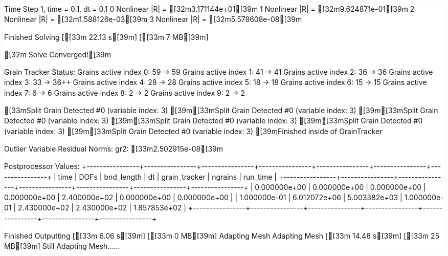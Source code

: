 
Time Step 1, time = 0.1, dt = 0.1
 0 Nonlinear |R| = [32m3.171144e+01[39m
 1 Nonlinear |R| = [32m9.624871e-01[39m
 2 Nonlinear |R| = [32m1.588126e-03[39m
 3 Nonlinear |R| = [32m5.578608e-08[39m

  Finished Solving                                                                       [[33m 22.13 s[39m] [[33m    7 MB[39m]

[32m Solve Converged![39m


Grain Tracker Status:
Grains active index 0: 59 -> 59
Grains active index 1: 41 -> 41
Grains active index 2: 36 -> 36
Grains active index 3: 33 -> 36++
Grains active index 4: 28 -> 28
Grains active index 5: 18 -> 18
Grains active index 6: 15 -> 15
Grains active index 7: 6 -> 6
Grains active index 8: 2 -> 2
Grains active index 9: 2 -> 2

[33mSplit Grain Detected #0 (variable index: 3)
[39m[33mSplit Grain Detected #0 (variable index: 3)
[39m[33mSplit Grain Detected #0 (variable index: 3)
[39m[33mSplit Grain Detected #0 (variable index: 3)
[39m[33mSplit Grain Detected #0 (variable index: 3)
[39m[33mSplit Grain Detected #0 (variable index: 3)
[39mFinished inside of GrainTracker



Outlier Variable Residual Norms:
  gr2: [33m2.502915e-08[39m

Postprocessor Values:
+----------------+----------------+----------------+----------------+----------------+----------------+----------------+
| time           | DOFs           | bnd_length     | dt             | grain_tracker  | ngrains        | run_time       |
+----------------+----------------+----------------+----------------+----------------+----------------+----------------+
|   0.000000e+00 |   0.000000e+00 |   0.000000e+00 |   0.000000e+00 |   2.400000e+02 |   0.000000e+00 |   0.000000e+00 |
|   1.000000e-01 |   6.012072e+06 |   5.003382e+03 |   1.000000e-01 |   2.430000e+02 |   2.430000e+02 |   1.857853e+02 |
+----------------+----------------+----------------+----------------+----------------+----------------+----------------+


  Finished Outputting                                                                    [[33m  6.06 s[39m] [[33m    0 MB[39m]
  Adapting Mesh
    Adapting Mesh                                                                        [[33m 14.48 s[39m] [[33m   25 MB[39m]
  Still Adapting Mesh......
